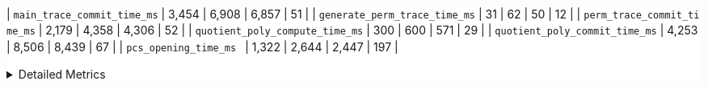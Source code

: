 | `main_trace_commit_time_ms` |  3,454 |  6,908 |  6,857 |  51 |
| `generate_perm_trace_time_ms` |  31 |  62 |  50 |  12 |
| `perm_trace_commit_time_ms` |  2,179 |  4,358 |  4,306 |  52 |
| `quotient_poly_compute_time_ms` |  300 |  600 |  571 |  29 |
| `quotient_poly_commit_time_ms` |  4,253 |  8,506 |  8,439 |  67 |
| `pcs_opening_time_ms ` |  1,322 |  2,644 |  2,447 |  197 |



<details>
<summary>Detailed Metrics</summary>

| air_name | block_number | quotient_deg | interactions | constraints |
| --- | --- | --- | --- | --- |
| AccessAdapterAir<16> | 22001084 | 2 | 5 | 12 | 
| AccessAdapterAir<2> | 22001084 | 2 | 5 | 12 | 
| AccessAdapterAir<32> | 22001084 | 2 | 5 | 12 | 
| AccessAdapterAir<4> | 22001084 | 2 | 5 | 12 | 
| AccessAdapterAir<8> | 22001084 | 2 | 5 | 12 | 
| BitwiseOperationLookupAir<8> | 22001084 | 2 | 2 | 4 | 
| KeccakVmAir | 22001084 | 2 | 321 | 4,513 | 
| MemoryMerkleAir<8> | 22001084 | 2 | 4 | 39 | 
| PersistentBoundaryAir<8> | 22001084 | 2 | 3 | 7 | 
| PhantomAir | 22001084 | 2 | 3 | 5 | 
| Poseidon2PeripheryAir<BabyBearParameters>, 1> | 22001084 | 2 | 1 | 286 | 
| ProgramAir | 22001084 | 1 | 1 | 4 | 
| RangeTupleCheckerAir<2> | 22001084 | 1 | 1 | 4 | 
| Rv32HintStoreAir | 22001084 | 2 | 18 | 28 | 
| Sha256VmAir | 22001084 | 2 | 50 | 663 | 
| VariableRangeCheckerAir | 22001084 | 1 | 1 | 4 | 
| VmAirWrapper<Rv32BaseAluAdapterAir, BaseAluCoreAir<4, 8> | 22001084 | 2 | 20 | 37 | 
| VmAirWrapper<Rv32BaseAluAdapterAir, LessThanCoreAir<4, 8> | 22001084 | 2 | 18 | 40 | 
| VmAirWrapper<Rv32BaseAluAdapterAir, ShiftCoreAir<4, 8> | 22001084 | 2 | 24 | 91 | 
| VmAirWrapper<Rv32BranchAdapterAir, BranchEqualCoreAir<4> | 22001084 | 2 | 11 | 20 | 
| VmAirWrapper<Rv32BranchAdapterAir, BranchLessThanCoreAir<4, 8> | 22001084 | 2 | 13 | 35 | 
| VmAirWrapper<Rv32CondRdWriteAdapterAir, Rv32JalLuiCoreAir> | 22001084 | 2 | 10 | 18 | 
| VmAirWrapper<Rv32HeapAdapterAir<2, 32, 32>, BaseAluCoreAir<32, 8> | 22001084 | 2 | 61 | 126 | 
| VmAirWrapper<Rv32HeapAdapterAir<2, 32, 32>, LessThanCoreAir<32, 8> | 22001084 | 2 | 31 | 129 | 
| VmAirWrapper<Rv32HeapAdapterAir<2, 32, 32>, MultiplicationCoreAir<32, 8> | 22001084 | 2 | 61 | 57 | 
| VmAirWrapper<Rv32HeapAdapterAir<2, 32, 32>, ShiftCoreAir<32, 8> | 22001084 | 2 | 79 | 2,161 | 
| VmAirWrapper<Rv32HeapBranchAdapterAir<2, 32>, BranchEqualCoreAir<32> | 22001084 | 2 | 20 | 55 | 
| VmAirWrapper<Rv32HeapBranchAdapterAir<2, 32>, BranchLessThanCoreAir<32, 8> | 22001084 | 2 | 22 | 126 | 